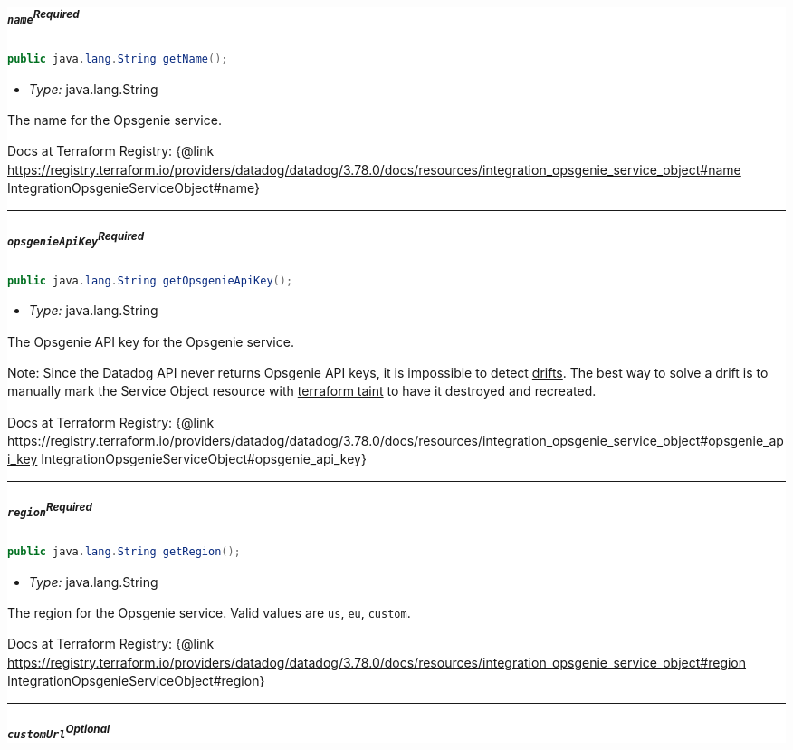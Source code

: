 ##### `name`<sup>Required</sup> <a name="name" id="@cdktf/provider-datadog.integrationOpsgenieServiceObject.IntegrationOpsgenieServiceObjectConfig.property.name"></a>

```java
public java.lang.String getName();
```

- *Type:* java.lang.String

The name for the Opsgenie service.

Docs at Terraform Registry: {@link https://registry.terraform.io/providers/datadog/datadog/3.78.0/docs/resources/integration_opsgenie_service_object#name IntegrationOpsgenieServiceObject#name}

---

##### `opsgenieApiKey`<sup>Required</sup> <a name="opsgenieApiKey" id="@cdktf/provider-datadog.integrationOpsgenieServiceObject.IntegrationOpsgenieServiceObjectConfig.property.opsgenieApiKey"></a>

```java
public java.lang.String getOpsgenieApiKey();
```

- *Type:* java.lang.String

The Opsgenie API key for the Opsgenie service.

Note: Since the Datadog API never returns Opsgenie API keys, it is impossible to detect [drifts](https://www.hashicorp.com/blog/detecting-and-managing-drift-with-terraform). The best way to solve a drift is to manually mark the Service Object resource with [terraform taint](https://www.terraform.io/docs/commands/taint.html) to have it destroyed and recreated.

Docs at Terraform Registry: {@link https://registry.terraform.io/providers/datadog/datadog/3.78.0/docs/resources/integration_opsgenie_service_object#opsgenie_api_key IntegrationOpsgenieServiceObject#opsgenie_api_key}

---

##### `region`<sup>Required</sup> <a name="region" id="@cdktf/provider-datadog.integrationOpsgenieServiceObject.IntegrationOpsgenieServiceObjectConfig.property.region"></a>

```java
public java.lang.String getRegion();
```

- *Type:* java.lang.String

The region for the Opsgenie service. Valid values are `us`, `eu`, `custom`.

Docs at Terraform Registry: {@link https://registry.terraform.io/providers/datadog/datadog/3.78.0/docs/resources/integration_opsgenie_service_object#region IntegrationOpsgenieServiceObject#region}

---

##### `customUrl`<sup>Optional</sup> <a name="customUrl" id="@cdktf/provider-datadog.integrationOpsgenieServiceObject.IntegrationOpsgenieServiceObjectConfig.property.customUrl"></a>
